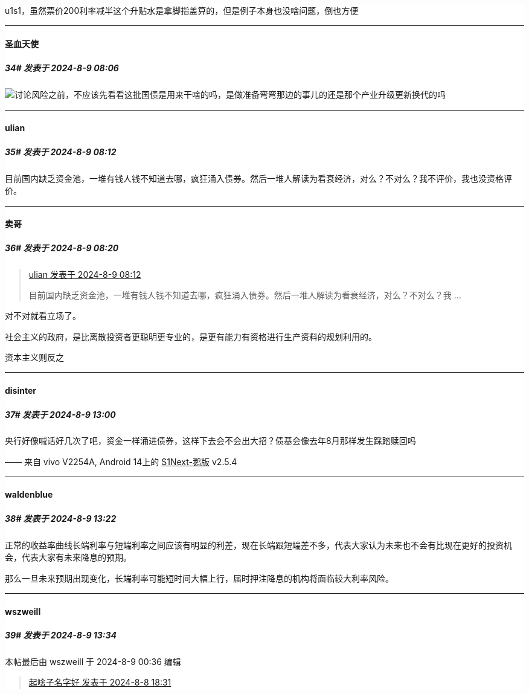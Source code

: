 u1s1，虽然票价200利率减半这个升贴水是拿脚指盖算的，但是例子本身也没啥问题，倒也方便

*****

####  圣血天使  
##### 34#       发表于 2024-8-9 08:06

<img src="https://static.saraba1st.com/image/smiley/face2017/068.png" referrerpolicy="no-referrer">讨论风险之前，不应该先看看这批国债是用来干啥的吗，是做准备弯弯那边的事儿的还是那个产业升级更新换代的吗

*****

####  ulian  
##### 35#       发表于 2024-8-9 08:12

目前国内缺乏资金池，一堆有钱人钱不知道去哪，疯狂涌入债券。然后一堆人解读为看衰经济，对么？不对么？我不评价，我也没资格评价。

*****

####  卖哥  
##### 36#       发表于 2024-8-9 08:20

<blockquote><a href="httphttps://bbs.saraba1st.com/2b/forum.php?mod=redirect&amp;goto=findpost&amp;pid=65840577&amp;ptid=2194420" target="_blank">ulian 发表于 2024-8-9 08:12</a>

目前国内缺乏资金池，一堆有钱人钱不知道去哪，疯狂涌入债券。然后一堆人解读为看衰经济，对么？不对么？我 ...</blockquote>
对不对就看立场了。

社会主义的政府，是比离散投资者更聪明更专业的，是更有能力有资格进行生产资料的规划利用的。

资本主义则反之

*****

####  disinter  
##### 37#       发表于 2024-8-9 13:00

央行好像喊话好几次了吧，资金一样涌进债券，这样下去会不会出大招？债基会像去年8月那样发生踩踏赎回吗

—— 来自 vivo V2254A, Android 14上的 [S1Next-鹅版](https://github.com/ykrank/S1-Next/releases) v2.5.4

*****

####  waldenblue  
##### 38#       发表于 2024-8-9 13:22

正常的收益率曲线长端利率与短端利率之间应该有明显的利差，现在长端跟短端差不多，代表大家认为未来也不会有比现在更好的投资机会，代表大家有未来降息的预期。

那么一旦未来预期出现变化，长端利率可能短时间大幅上行，届时押注降息的机构将面临较大利率风险。

*****

####  wszweill  
##### 39#       发表于 2024-8-9 13:34

 本帖最后由 wszweill 于 2024-8-9 00:36 编辑 
<blockquote><a href="httphttps://bbs.saraba1st.com/2b/forum.php?mod=redirect&amp;goto=findpost&amp;pid=65840440&amp;ptid=2194420" target="_blank">起啥子名字好 发表于 2024-8-8 18:31</a>

